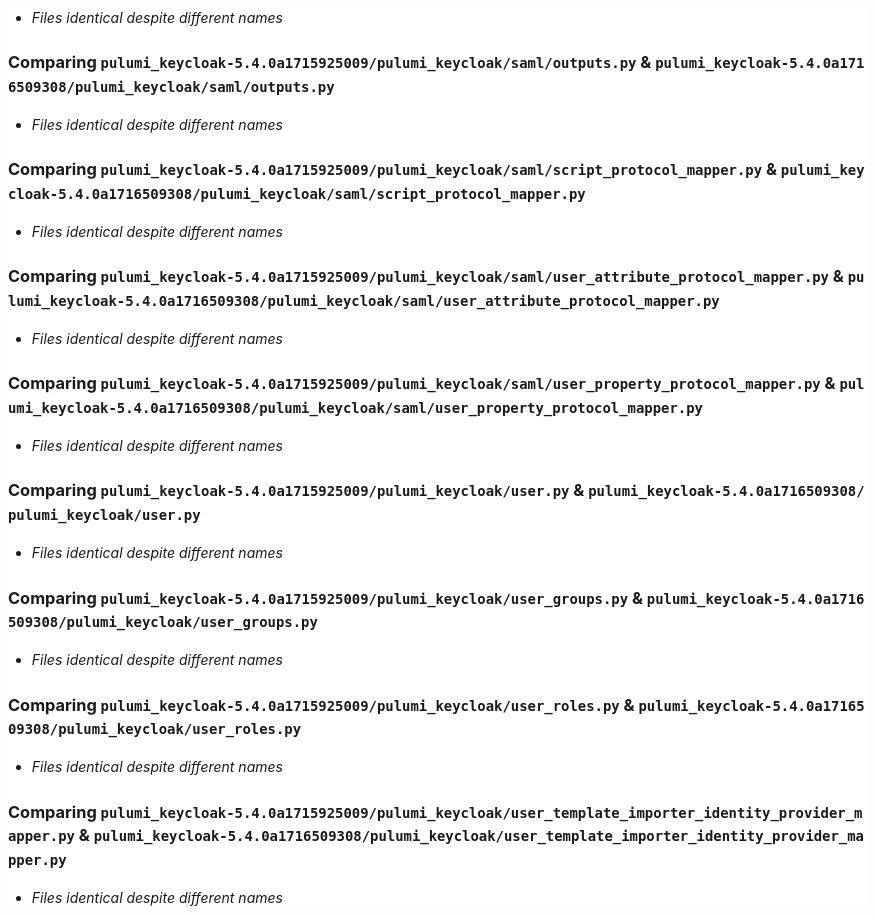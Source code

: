  * *Files identical despite different names*

### Comparing `pulumi_keycloak-5.4.0a1715925009/pulumi_keycloak/saml/outputs.py` & `pulumi_keycloak-5.4.0a1716509308/pulumi_keycloak/saml/outputs.py`

 * *Files identical despite different names*

### Comparing `pulumi_keycloak-5.4.0a1715925009/pulumi_keycloak/saml/script_protocol_mapper.py` & `pulumi_keycloak-5.4.0a1716509308/pulumi_keycloak/saml/script_protocol_mapper.py`

 * *Files identical despite different names*

### Comparing `pulumi_keycloak-5.4.0a1715925009/pulumi_keycloak/saml/user_attribute_protocol_mapper.py` & `pulumi_keycloak-5.4.0a1716509308/pulumi_keycloak/saml/user_attribute_protocol_mapper.py`

 * *Files identical despite different names*

### Comparing `pulumi_keycloak-5.4.0a1715925009/pulumi_keycloak/saml/user_property_protocol_mapper.py` & `pulumi_keycloak-5.4.0a1716509308/pulumi_keycloak/saml/user_property_protocol_mapper.py`

 * *Files identical despite different names*

### Comparing `pulumi_keycloak-5.4.0a1715925009/pulumi_keycloak/user.py` & `pulumi_keycloak-5.4.0a1716509308/pulumi_keycloak/user.py`

 * *Files identical despite different names*

### Comparing `pulumi_keycloak-5.4.0a1715925009/pulumi_keycloak/user_groups.py` & `pulumi_keycloak-5.4.0a1716509308/pulumi_keycloak/user_groups.py`

 * *Files identical despite different names*

### Comparing `pulumi_keycloak-5.4.0a1715925009/pulumi_keycloak/user_roles.py` & `pulumi_keycloak-5.4.0a1716509308/pulumi_keycloak/user_roles.py`

 * *Files identical despite different names*

### Comparing `pulumi_keycloak-5.4.0a1715925009/pulumi_keycloak/user_template_importer_identity_provider_mapper.py` & `pulumi_keycloak-5.4.0a1716509308/pulumi_keycloak/user_template_importer_identity_provider_mapper.py`

 * *Files identical despite different names*
